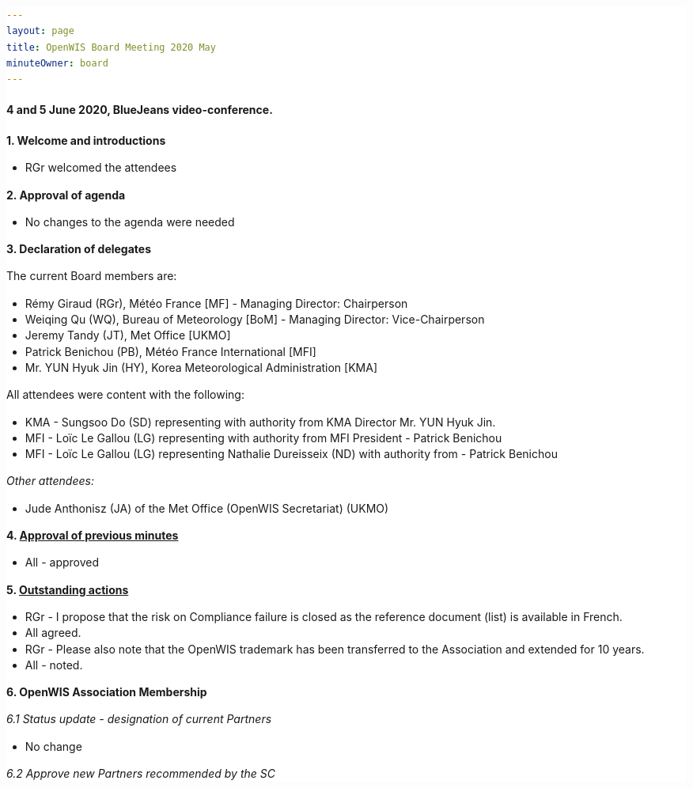 ```yaml
---
layout: page
title: OpenWIS Board Meeting 2020 May
minuteOwner: board
---
```

#### 4 and 5 June 2020, BlueJeans video-conference.

**1.	Welcome and introductions**

- RGr welcomed the attendees

**2.	Approval of agenda**

- No changes to the agenda were needed

**3.	Declaration of delegates**

The current Board members are:
- Rémy Giraud (RGr), Météo France [MF] - Managing Director: Chairperson
- Weiqing Qu (WQ), Bureau of Meteorology [BoM] - Managing Director: Vice-Chairperson
- Jeremy Tandy (JT), Met Office [UKMO]
- Patrick Benichou (PB), Météo France International [MFI]
- Mr. YUN Hyuk Jin (HY), Korea Meteorological Administration [KMA]

All attendees were content with the following:
- KMA - Sungsoo Do (SD) representing with authority from KMA Director Mr. YUN Hyuk Jin.
- MFI - Loïc Le Gallou (LG) representing with authority from MFI President - Patrick Benichou
- MFI - Loïc Le Gallou (LG) representing Nathalie Dureisseix (ND) with authority from - Patrick Benichou

*Other attendees:*

- Jude Anthonisz (JA) of the Met Office (OpenWIS Secretariat) (UKMO)

**4.	[Approval of previous minutes](http://openwis.github.io/openwis-documentation/minutes/board/2019-05-23-OpenWIS-Board-Meeting-2019-May.html)**

- All - approved

**5.	[Outstanding actions](https://github.com/OpenWIS/openwis-documentation/issues?q=is%3Aopen+is%3Aissue+label%3A%22Board+Meeting%22)**

- RGr - I propose that the risk on Compliance failure is closed as the reference document (list) is available in French.
- All agreed.
- RGr - Please also note that the OpenWIS trademark has been transferred to the Association and extended for 10 years.
- All - noted.

**6. OpenWIS Association Membership**

*6.1 Status update - designation of current Partners*

- No change

*6.2 Approve new Partners recommended by the SC*

